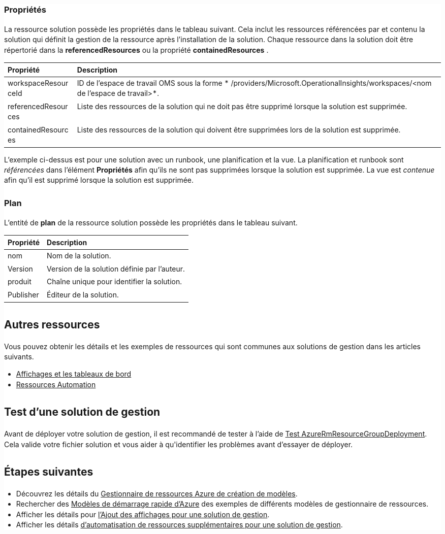 
### <a name="properties"></a>Propriétés
La ressource solution possède les propriétés dans le tableau suivant.  Cela inclut les ressources référencées par et contenu la solution qui définit la gestion de la ressource après l’installation de la solution.  Chaque ressource dans la solution doit être répertorié dans la **referencedResources** ou la propriété **containedResources** .

| Propriété | Description |
|:--|:--|
| workspaceResourceId | ID de l’espace de travail OMS sous la forme * <Resource Group ID>/providers/Microsoft.OperationalInsights/workspaces/\<nom de l’espace de travail\>*. |
| referencedResources   | Liste des ressources de la solution qui ne doit pas être supprimé lorsque la solution est supprimée. |
| containedResources   | Liste des ressources de la solution qui doivent être supprimées lors de la solution est supprimée. |

L’exemple ci-dessus est pour une solution avec un runbook, une planification et la vue.  La planification et runbook sont *référencées* dans l’élément **Propriétés** afin qu’ils ne sont pas supprimées lorsque la solution est supprimée.  La vue est *contenue* afin qu’il est supprimé lorsque la solution est supprimée.


### <a name="plan"></a>Plan
L’entité de **plan** de la ressource solution possède les propriétés dans le tableau suivant. 

| Propriété | Description |
|:--|:--|
| nom          | Nom de la solution. |
| Version       | Version de la solution définie par l’auteur. |
| produit       | Chaîne unique pour identifier la solution. |
| Publisher     | Éditeur de la solution. |


## <a name="other-resources"></a>Autres ressources
Vous pouvez obtenir les détails et les exemples de ressources qui sont communes aux solutions de gestion dans les articles suivants.

- [Affichages et les tableaux de bord](operations-management-suite-solutions-resources-views.md)
- [Ressources Automation](operations-management-suite-solutions-resources-automation.md)

## <a name="testing-a-management-solution"></a>Test d’une solution de gestion
Avant de déployer votre solution de gestion, il est recommandé de tester à l’aide de [Test AzureRmResourceGroupDeployment](../resource-group-template-deploy.md#deploy-with-powershell).  Cela valide votre fichier solution et vous aider à qu'identifier les problèmes avant d’essayer de déployer.



## <a name="next-steps"></a>Étapes suivantes

- Découvrez les détails du [Gestionnaire de ressources Azure de création de modèles](../resource-group-authoring-templates.md).
- Rechercher des [Modèles de démarrage rapide d’Azure](https://azure.microsoft.com/documentation/templates) des exemples de différents modèles de gestionnaire de ressources.
- Afficher les détails pour [l’Ajout des affichages pour une solution de gestion](operations-management-suite-solutions-resources-views.md).
- Afficher les détails [d’automatisation de ressources supplémentaires pour une solution de gestion](operations-management-suite-solutions-resources-automation.md).
 